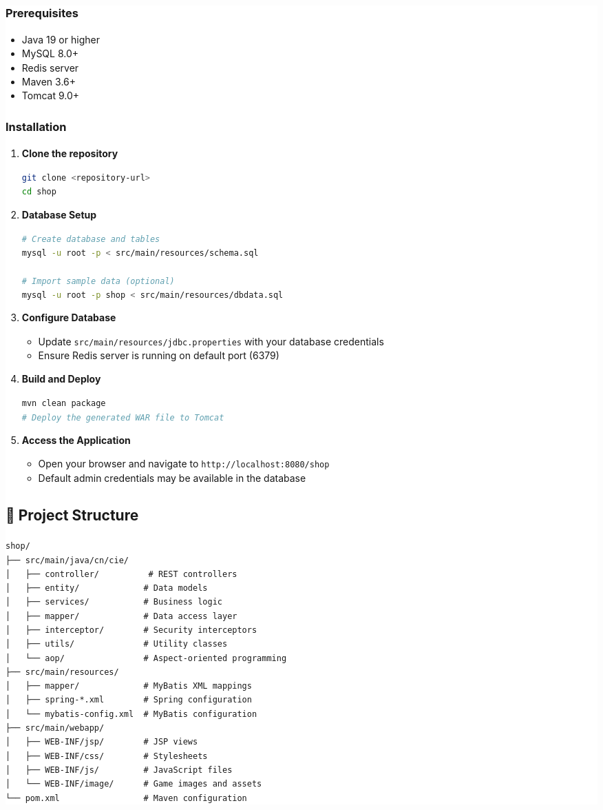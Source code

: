 ### Prerequisites
- Java 19 or higher
- MySQL 8.0+
- Redis server
- Maven 3.6+
- Tomcat 9.0+

### Installation

1. **Clone the repository**
   ```bash
   git clone <repository-url>
   cd shop
   ```

2. **Database Setup**
   ```bash
   # Create database and tables
   mysql -u root -p < src/main/resources/schema.sql
   
   # Import sample data (optional)
   mysql -u root -p shop < src/main/resources/dbdata.sql
   ```

3. **Configure Database**
   - Update `src/main/resources/jdbc.properties` with your database credentials
   - Ensure Redis server is running on default port (6379)

4. **Build and Deploy**
   ```bash
   mvn clean package
   # Deploy the generated WAR file to Tomcat
   ```

5. **Access the Application**
   - Open your browser and navigate to `http://localhost:8080/shop`
   - Default admin credentials may be available in the database

## 📁 Project Structure

```
shop/
├── src/main/java/cn/cie/
│   ├── controller/          # REST controllers
│   ├── entity/             # Data models
│   ├── services/           # Business logic
│   ├── mapper/             # Data access layer
│   ├── interceptor/        # Security interceptors
│   ├── utils/              # Utility classes
│   └── aop/                # Aspect-oriented programming
├── src/main/resources/
│   ├── mapper/             # MyBatis XML mappings
│   ├── spring-*.xml        # Spring configuration
│   └── mybatis-config.xml  # MyBatis configuration
├── src/main/webapp/
│   ├── WEB-INF/jsp/        # JSP views
│   ├── WEB-INF/css/        # Stylesheets
│   ├── WEB-INF/js/         # JavaScript files
│   └── WEB-INF/image/      # Game images and assets
└── pom.xml                 # Maven configuration
```

